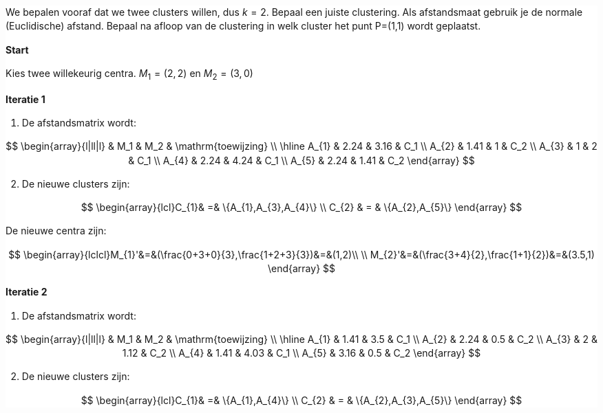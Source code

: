 We bepalen vooraf dat we twee clusters willen, dus $k=2$. Bepaal een juiste clustering. Als afstandsmaat gebruik je de normale (Euclidische) afstand. Bepaal na afloop van de clustering in welk cluster het punt P=(1,1) wordt geplaatst.

**Start**

Kies twee willekeurig centra. $M_{1}=(2,2)$ en $M_{2}=(3,0)$

**Iteratie 1**

1. De afstandsmatrix wordt:

$$
\begin{array}{l|ll|l}
      & M_1  & M_2  & \mathrm{toewijzing}  \\ \hline
A_{1} & 2.24 & 3.16 & C_1 \\
A_{2} & 1.41 & 1 & C_2 \\
A_{3} & 1 & 2 & C_1 \\
A_{4} & 2.24 & 4.24 & C_1 \\
A_{5} & 2.24 & 1.41 & C_2
\end{array}
$$

2. De nieuwe clusters zijn:

$$
\begin{array}{lcl}C_{1}& =& \{A_{1},A_{3},A_{4}\} \\
C_{2} & = & \{A_{2},A_{5}\}
\end{array}
$$

De nieuwe centra zijn: 

$$
\begin{array}{lclcl}M_{1}'&=&(\frac{0+3+0}{3},\frac{1+2+3}{3})&=&(1,2)\\ \\
M_{2}'&=&(\frac{3+4}{2},\frac{1+1}{2})&=&(3.5,1)
\end{array}
$$

**Iteratie 2**

1. De afstandsmatrix wordt:

$$
\begin{array}{l|ll|l}
      & M_1  & M_2  & \mathrm{toewijzing}  \\ \hline
A_{1} & 1.41 & 3.5 & C_1 \\
A_{2} & 2.24 & 0.5 & C_2 \\
A_{3} & 2 & 1.12 & C_2 \\
A_{4} & 1.41 & 4.03 & C_1 \\
A_{5} & 3.16 & 0.5 & C_2
\end{array}
$$

2. De nieuwe clusters zijn:

$$
\begin{array}{lcl}C_{1}& =& \{A_{1},A_{4}\} \\
C_{2} & = & \{A_{2},A_{3},A_{5}\}
\end{array}
$$

